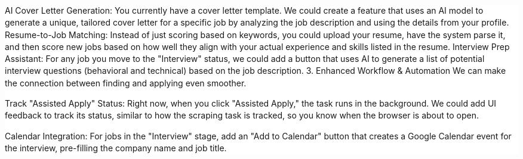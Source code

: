 AI Cover Letter Generation: You currently have a cover letter template. We could create a feature that uses an AI model to generate a unique, tailored cover letter for a specific job by analyzing the job description and using the details from your profile.
Resume-to-Job Matching: Instead of just scoring based on keywords, you could upload your resume, have the system parse it, and then score new jobs based on how well they align with your actual experience and skills listed in the resume.
Interview Prep Assistant: For any job you move to the "Interview" status, we could add a button that uses AI to generate a list of potential interview questions (behavioral and technical) based on the job description.
3. Enhanced Workflow & Automation
We can make the connection between finding and applying even smoother.

Track "Assisted Apply" Status: Right now, when you click "Assisted Apply," the task runs in the background. We could add UI feedback to track its status, similar to how the scraping task is tracked, so you know when the browser is about to open.

Calendar Integration: For jobs in the "Interview" stage, add an "Add to Calendar" button that creates a Google Calendar event for the interview, pre-filling the company name and job title.